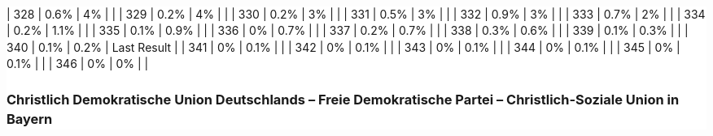 | 328 | 0.6% | 4% |  |
| 329 | 0.2% | 4% |  |
| 330 | 0.2% | 3% |  |
| 331 | 0.5% | 3% |  |
| 332 | 0.9% | 3% |  |
| 333 | 0.7% | 2% |  |
| 334 | 0.2% | 1.1% |  |
| 335 | 0.1% | 0.9% |  |
| 336 | 0% | 0.7% |  |
| 337 | 0.2% | 0.7% |  |
| 338 | 0.3% | 0.6% |  |
| 339 | 0.1% | 0.3% |  |
| 340 | 0.1% | 0.2% | Last Result |
| 341 | 0% | 0.1% |  |
| 342 | 0% | 0.1% |  |
| 343 | 0% | 0.1% |  |
| 344 | 0% | 0.1% |  |
| 345 | 0% | 0.1% |  |
| 346 | 0% | 0% |  |

### Christlich Demokratische Union Deutschlands – Freie Demokratische Partei – Christlich-Soziale Union in Bayern

